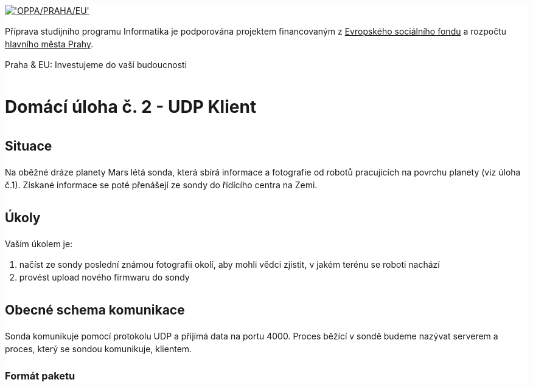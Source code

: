 <div class="funding">

[!['OPPA/PRAHA/EU'](Dom%C3%A1c%C3%AD%20%C3%BAloha%20%C4%8D.%202%20-%20UDP%20Klient%20[BI-PSI%20Po%C4%8D%C3%ADta%C4%8Dov%C3%A9%20s%C3%ADt%C4%9B]_files/fetch.png "'OPPA/PRAHA/EU'")](https://edux.fit.cvut.cz/courses/BI-PSI/lib/exe/fetch.php?hash=79c566&media=http%3A%2F%2Fedux.fit.cvut.cz%2F_media%2Foppa.png "http://edux.fit.cvut.cz/_media/oppa.png")

Příprava studijního programu Informatika je podporována projektem financovaným z [Evropského sociálního fondu](http://www.esfcr.cz/ "http://www.esfcr.cz/") a rozpočtu [hlavního města Prahy](http://www.praha.eu/ "http://www.praha.eu/").

Praha & EU: Investujeme do vaší budoucnosti

</div>



# <a name="domaci_uloha_c_2_-_udp_klient" id="domaci_uloha_c_2_-_udp_klient">Domácí úloha č. 2 - UDP Klient</a>

## <a name="situace" id="situace">Situace</a>

<div class="level2">

Na oběžné dráze planety Mars létá sonda, která sbírá informace a fotografie od robotů pracujících na povrchu planety (viz úloha č.1). Získané informace se poté přenášejí ze sondy do řídícího centra na Zemi.

</div>

## <a name="ukoly" id="ukoly">Úkoly</a>

<div class="level2">

Vaším úkolem je:

1.  <div class="li">načíst ze sondy poslední známou fotografii okolí, aby mohli vědci zjistit, v jakém terénu se roboti nachází</div>

2.  <div class="li">provést upload nového firmwaru do sondy</div>

</div>

## <a name="obecne_schema_komunikace" id="obecne_schema_komunikace">Obecné schema komunikace</a>

<div class="level2">

Sonda komunikuje pomocí protokolu UDP a přijímá data na portu 4000\. Proces běžící v sondě budeme nazývat serverem a proces, který se sondou komunikuje, klientem.

</div>

### <a name="format_paketu" id="format_paketu">Formát paketu</a>
